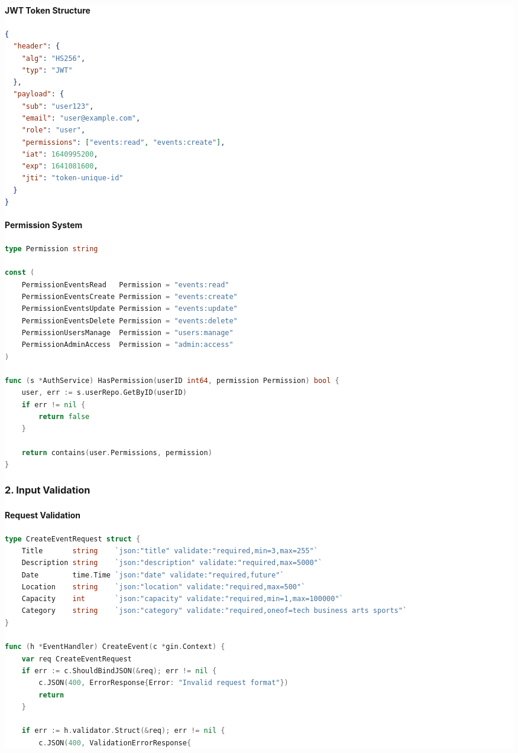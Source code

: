 #### **JWT Token Structure**
```json
{
  "header": {
    "alg": "HS256",
    "typ": "JWT"
  },
  "payload": {
    "sub": "user123",
    "email": "user@example.com",
    "role": "user",
    "permissions": ["events:read", "events:create"],
    "iat": 1640995200,
    "exp": 1641081600,
    "jti": "token-unique-id"
  }
}
```

#### **Permission System**
```go
type Permission string

const (
    PermissionEventsRead   Permission = "events:read"
    PermissionEventsCreate Permission = "events:create"
    PermissionEventsUpdate Permission = "events:update"
    PermissionEventsDelete Permission = "events:delete"
    PermissionUsersManage  Permission = "users:manage"
    PermissionAdminAccess  Permission = "admin:access"
)

func (s *AuthService) HasPermission(userID int64, permission Permission) bool {
    user, err := s.userRepo.GetByID(userID)
    if err != nil {
        return false
    }
    
    return contains(user.Permissions, permission)
}
```

### 2. **Input Validation**

#### **Request Validation**
```go
type CreateEventRequest struct {
    Title       string    `json:"title" validate:"required,min=3,max=255"`
    Description string    `json:"description" validate:"required,max=5000"`
    Date        time.Time `json:"date" validate:"required,future"`
    Location    string    `json:"location" validate:"required,max=500"`
    Capacity    int       `json:"capacity" validate:"required,min=1,max=100000"`
    Category    string    `json:"category" validate:"required,oneof=tech business arts sports"`
}

func (h *EventHandler) CreateEvent(c *gin.Context) {
    var req CreateEventRequest
    if err := c.ShouldBindJSON(&req); err != nil {
        c.JSON(400, ErrorResponse{Error: "Invalid request format"})
        return
    }
    
    if err := h.validator.Struct(&req); err != nil {
        c.JSON(400, ValidationErrorResponse{
```